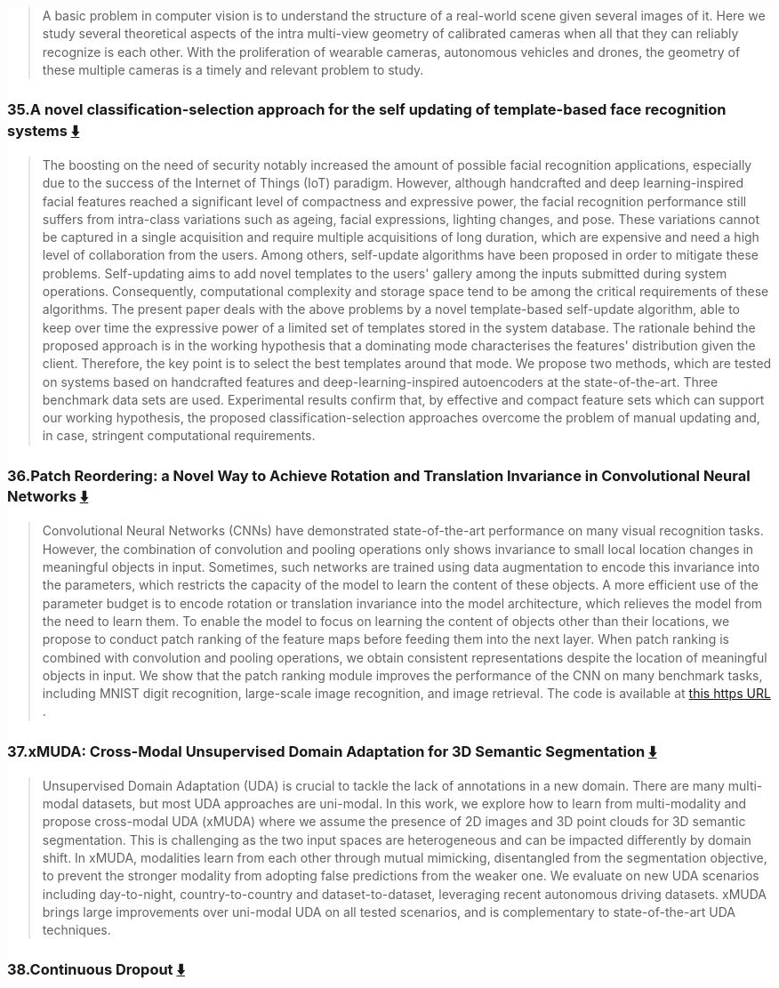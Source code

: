 >  A basic problem in computer vision is to understand the structure of a real-world scene given several images of it. Here we study several theoretical aspects of the intra multi-view geometry of calibrated cameras when all that they can reliably recognize is each other. With the proliferation of wearable cameras, autonomous vehicles and drones, the geometry of these multiple cameras is a timely and relevant problem to study. 
### 35.A novel classification-selection approach for the self updating of template-based face recognition systems  [ :arrow_down: ](https://arxiv.org/pdf/1911.12688.pdf)
>  The boosting on the need of security notably increased the amount of possible facial recognition applications, especially due to the success of the Internet of Things (IoT) paradigm. However, although handcrafted and deep learning-inspired facial features reached a significant level of compactness and expressive power, the facial recognition performance still suffers from intra-class variations such as ageing, facial expressions, lighting changes, and pose. These variations cannot be captured in a single acquisition and require multiple acquisitions of long duration, which are expensive and need a high level of collaboration from the users. Among others, self-update algorithms have been proposed in order to mitigate these problems. Self-updating aims to add novel templates to the users' gallery among the inputs submitted during system operations. Consequently, computational complexity and storage space tend to be among the critical requirements of these algorithms. The present paper deals with the above problems by a novel template-based self-update algorithm, able to keep over time the expressive power of a limited set of templates stored in the system database. The rationale behind the proposed approach is in the working hypothesis that a dominating mode characterises the features' distribution given the client. Therefore, the key point is to select the best templates around that mode. We propose two methods, which are tested on systems based on handcrafted features and deep-learning-inspired autoencoders at the state-of-the-art. Three benchmark data sets are used. Experimental results confirm that, by effective and compact feature sets which can support our working hypothesis, the proposed classification-selection approaches overcome the problem of manual updating and, in case, stringent computational requirements. 
### 36.Patch Reordering: a Novel Way to Achieve Rotation and Translation Invariance in Convolutional Neural Networks  [ :arrow_down: ](https://arxiv.org/pdf/1911.12682.pdf)
>  Convolutional Neural Networks (CNNs) have demonstrated state-of-the-art performance on many visual recognition tasks. However, the combination of convolution and pooling operations only shows invariance to small local location changes in meaningful objects in input. Sometimes, such networks are trained using data augmentation to encode this invariance into the parameters, which restricts the capacity of the model to learn the content of these objects. A more efficient use of the parameter budget is to encode rotation or translation invariance into the model architecture, which relieves the model from the need to learn them. To enable the model to focus on learning the content of objects other than their locations, we propose to conduct patch ranking of the feature maps before feeding them into the next layer. When patch ranking is combined with convolution and pooling operations, we obtain consistent representations despite the location of meaningful objects in input. We show that the patch ranking module improves the performance of the CNN on many benchmark tasks, including MNIST digit recognition, large-scale image recognition, and image retrieval. The code is available at <a class="link-external link-https" href="https://github.com//jasonustc/caffe-multigpu/tree/TICNN" rel="external noopener nofollow">this https URL</a> . 
### 37.xMUDA: Cross-Modal Unsupervised Domain Adaptation for 3D Semantic Segmentation  [ :arrow_down: ](https://arxiv.org/pdf/1911.12676.pdf)
>  Unsupervised Domain Adaptation (UDA) is crucial to tackle the lack of annotations in a new domain. There are many multi-modal datasets, but most UDA approaches are uni-modal. In this work, we explore how to learn from multi-modality and propose cross-modal UDA (xMUDA) where we assume the presence of 2D images and 3D point clouds for 3D semantic segmentation. This is challenging as the two input spaces are heterogeneous and can be impacted differently by domain shift. In xMUDA, modalities learn from each other through mutual mimicking, disentangled from the segmentation objective, to prevent the stronger modality from adopting false predictions from the weaker one. We evaluate on new UDA scenarios including day-to-night, country-to-country and dataset-to-dataset, leveraging recent autonomous driving datasets. xMUDA brings large improvements over uni-modal UDA on all tested scenarios, and is complementary to state-of-the-art UDA techniques. 
### 38.Continuous Dropout  [ :arrow_down: ](https://arxiv.org/pdf/1911.12675.pdf)